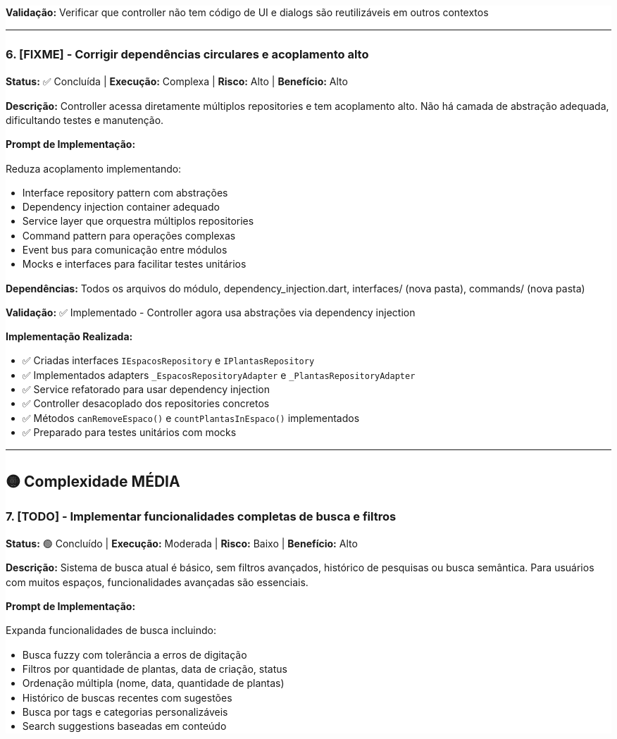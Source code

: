 **Validação:** Verificar que controller não tem código de UI e dialogs são
reutilizáveis em outros contextos

---

### 6. [FIXME] - Corrigir dependências circulares e acoplamento alto

**Status:** ✅ Concluída | **Execução:** Complexa | **Risco:** Alto | **Benefício:** Alto

**Descrição:** Controller acessa diretamente múltiplos repositories e tem
acoplamento alto. Não há camada de abstração adequada, dificultando testes
e manutenção.

**Prompt de Implementação:**

Reduza acoplamento implementando:
- Interface repository pattern com abstrações
- Dependency injection container adequado
- Service layer que orquestra múltiplos repositories
- Command pattern para operações complexas
- Event bus para comunicação entre módulos
- Mocks e interfaces para facilitar testes unitários

**Dependências:** Todos os arquivos do módulo, dependency_injection.dart,
interfaces/ (nova pasta), commands/ (nova pasta)

**Validação:** ✅ Implementado - Controller agora usa abstrações via dependency injection

**Implementação Realizada:**
- ✅ Criadas interfaces `IEspacosRepository` e `IPlantasRepository`
- ✅ Implementados adapters `_EspacosRepositoryAdapter` e `_PlantasRepositoryAdapter`
- ✅ Service refatorado para usar dependency injection
- ✅ Controller desacoplado dos repositories concretos
- ✅ Métodos `canRemoveEspaco()` e `countPlantasInEspaco()` implementados
- ✅ Preparado para testes unitários com mocks

---

## 🟡 Complexidade MÉDIA

### 7. [TODO] - Implementar funcionalidades completas de busca e filtros

**Status:** 🟢 Concluído | **Execução:** Moderada | **Risco:** Baixo | **Benefício:** Alto

**Descrição:** Sistema de busca atual é básico, sem filtros avançados, histórico
de pesquisas ou busca semântica. Para usuários com muitos espaços, funcionalidades
avançadas são essenciais.

**Prompt de Implementação:**

Expanda funcionalidades de busca incluindo:
- Busca fuzzy com tolerância a erros de digitação
- Filtros por quantidade de plantas, data de criação, status
- Ordenação múltipla (nome, data, quantidade de plantas)
- Histórico de buscas recentes com sugestões
- Busca por tags e categorias personalizáveis
- Search suggestions baseadas em conteúdo
